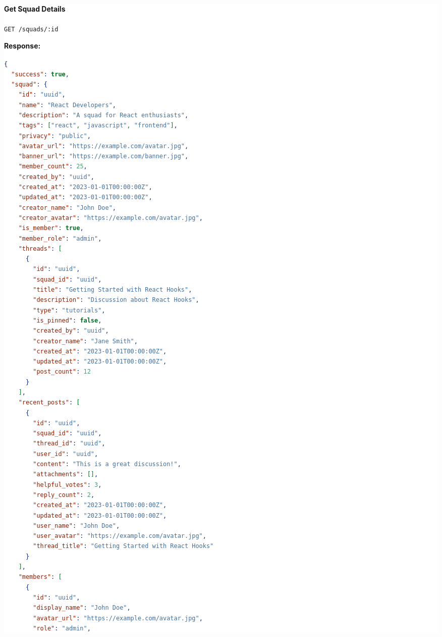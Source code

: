 #### Get Squad Details

```
GET /squads/:id
```

**Response:**

```json
{
  "success": true,
  "squad": {
    "id": "uuid",
    "name": "React Developers",
    "description": "A squad for React enthusiasts",
    "tags": ["react", "javascript", "frontend"],
    "privacy": "public",
    "avatar_url": "https://example.com/avatar.jpg",
    "banner_url": "https://example.com/banner.jpg",
    "member_count": 25,
    "created_by": "uuid",
    "created_at": "2023-01-01T00:00:00Z",
    "updated_at": "2023-01-01T00:00:00Z",
    "creator_name": "John Doe",
    "creator_avatar": "https://example.com/avatar.jpg",
    "is_member": true,
    "member_role": "admin",
    "threads": [
      {
        "id": "uuid",
        "squad_id": "uuid",
        "title": "Getting Started with React Hooks",
        "description": "Discussion about React Hooks",
        "type": "tutorials",
        "is_pinned": false,
        "created_by": "uuid",
        "creator_name": "Jane Smith",
        "created_at": "2023-01-01T00:00:00Z",
        "updated_at": "2023-01-01T00:00:00Z",
        "post_count": 12
      }
    ],
    "recent_posts": [
      {
        "id": "uuid",
        "squad_id": "uuid",
        "thread_id": "uuid",
        "user_id": "uuid",
        "content": "This is a great discussion!",
        "attachments": [],
        "helpful_votes": 3,
        "reply_count": 2,
        "created_at": "2023-01-01T00:00:00Z",
        "updated_at": "2023-01-01T00:00:00Z",
        "user_name": "John Doe",
        "user_avatar": "https://example.com/avatar.jpg",
        "thread_title": "Getting Started with React Hooks"
      }
    ],
    "members": [
      {
        "id": "uuid",
        "display_name": "John Doe",
        "avatar_url": "https://example.com/avatar.jpg",
        "role": "admin",
```
